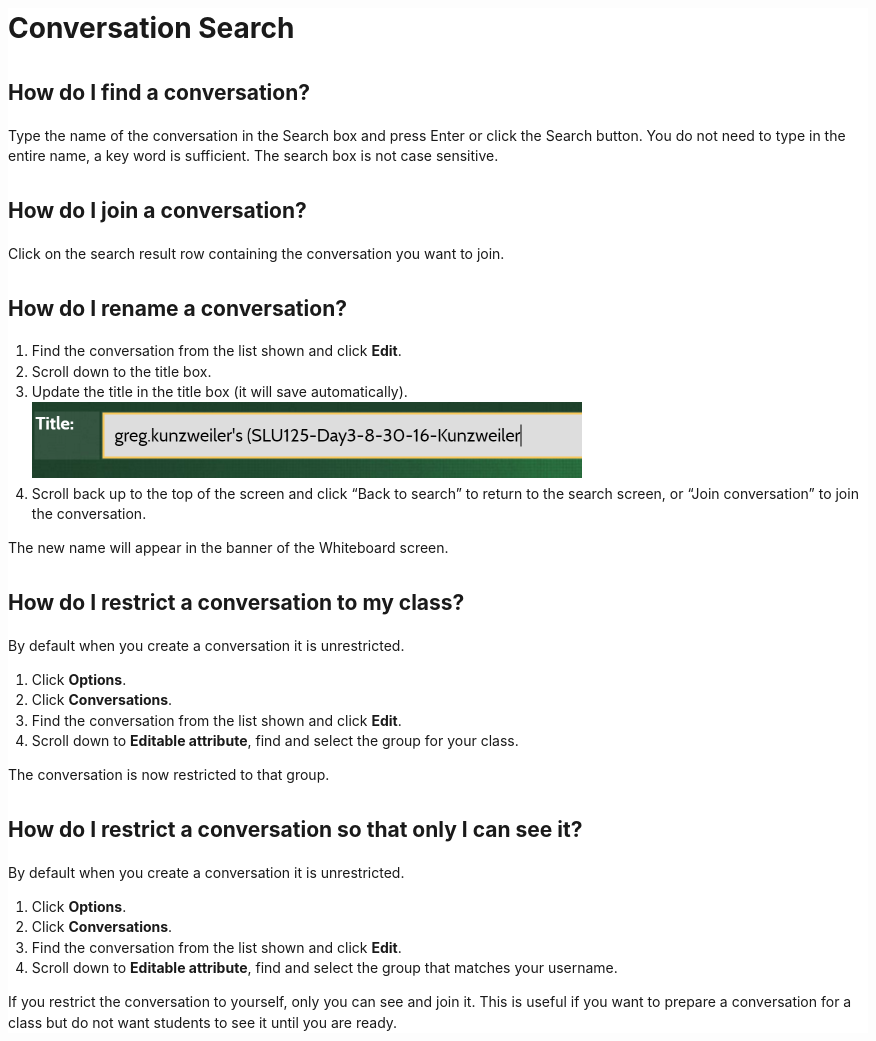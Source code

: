 # Conversation Search

## How do I find a conversation?
Type the name of the conversation in the Search box and press Enter or click the Search button. 
You do not need to type in the entire name, a key word is sufficient. 
The search box is not case sensitive.

## How do I join a conversation?
Click on the search result row containing the conversation you want to join. 

## How do I rename a conversation?
1. Find the conversation from the list shown and click **Edit**.
2. Scroll down to the title box.
3. Update the title in the title box (it will save automatically).
![Edit Conversation Title](images/faq-edit-conversation-title.png)
4. Scroll back up to the top of the screen and click “Back to search” to return to the search screen, 
or “Join conversation” to join the conversation. 

The new name will appear in the banner of the Whiteboard screen.

## How do I restrict a conversation to my class?
By default when you create a conversation it is unrestricted. 

1. Click **Options**.
2. Click **Conversations**.
3. Find the conversation from the list shown and click **Edit**.
4. Scroll down to **Editable attribute**, find and select the group for your class.

The conversation is now restricted to that group.

## How do I restrict a conversation so that only I can see it?
By default when you create a conversation it is unrestricted. 

1. Click **Options**.
2. Click **Conversations**.
3. Find the conversation from the list shown and click **Edit**.
4. Scroll down to **Editable attribute**, find and select the group that matches your username.

If you restrict the conversation to yourself, only you can see and join it. 
This is useful if you want to prepare a conversation for a class but do not want students to see it until you are ready.
